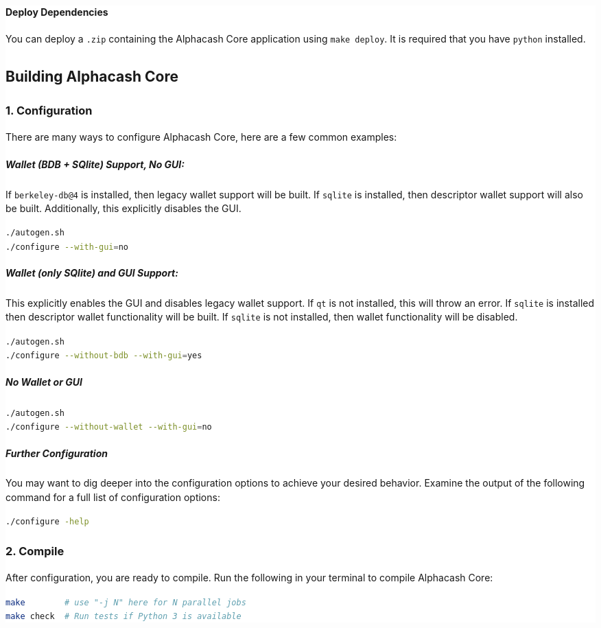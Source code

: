 
#### Deploy Dependencies

You can deploy a `.zip` containing the Alphacash Core application using `make deploy`.
It is required that you have `python` installed.

## Building Alphacash Core

### 1. Configuration

There are many ways to configure Alphacash Core, here are a few common examples:

##### Wallet (BDB + SQlite) Support, No GUI:

If `berkeley-db@4` is installed, then legacy wallet support will be built.
If `sqlite` is installed, then descriptor wallet support will also be built.
Additionally, this explicitly disables the GUI.

``` bash
./autogen.sh
./configure --with-gui=no
```

##### Wallet (only SQlite) and GUI Support:

This explicitly enables the GUI and disables legacy wallet support.
If `qt` is not installed, this will throw an error.
If `sqlite` is installed then descriptor wallet functionality will be built.
If `sqlite` is not installed, then wallet functionality will be disabled.

``` bash
./autogen.sh
./configure --without-bdb --with-gui=yes
```

##### No Wallet or GUI

``` bash
./autogen.sh
./configure --without-wallet --with-gui=no
```

##### Further Configuration

You may want to dig deeper into the configuration options to achieve your desired behavior.
Examine the output of the following command for a full list of configuration options:

``` bash
./configure -help
```

### 2. Compile

After configuration, you are ready to compile.
Run the following in your terminal to compile Alphacash Core:

``` bash
make        # use "-j N" here for N parallel jobs
make check  # Run tests if Python 3 is available
```
